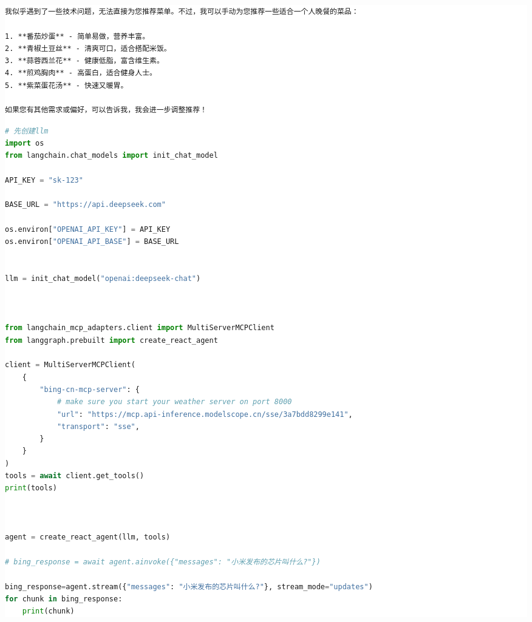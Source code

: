     我似乎遇到了一些技术问题，无法直接为您推荐菜单。不过，我可以手动为您推荐一些适合一个人晚餐的菜品：
    
    1. **番茄炒蛋** - 简单易做，营养丰富。
    2. **青椒土豆丝** - 清爽可口，适合搭配米饭。
    3. **蒜蓉西兰花** - 健康低脂，富含维生素。
    4. **煎鸡胸肉** - 高蛋白，适合健身人士。
    5. **紫菜蛋花汤** - 快速又暖胃。
    
    如果您有其他需求或偏好，可以告诉我，我会进一步调整推荐！
    


```python
# 先创建llm
import os
from langchain.chat_models import init_chat_model

API_KEY = "sk-123"

BASE_URL = "https://api.deepseek.com"

os.environ["OPENAI_API_KEY"] = API_KEY
os.environ["OPENAI_API_BASE"] = BASE_URL


llm = init_chat_model("openai:deepseek-chat")



from langchain_mcp_adapters.client import MultiServerMCPClient
from langgraph.prebuilt import create_react_agent

client = MultiServerMCPClient(
    {
        "bing-cn-mcp-server": {
            # make sure you start your weather server on port 8000
            "url": "https://mcp.api-inference.modelscope.cn/sse/3a7bdd8299e141",
            "transport": "sse",
        }
    }
)
tools = await client.get_tools()
print(tools)



agent = create_react_agent(llm, tools)

# bing_response = await agent.ainvoke({"messages": "小米发布的芯片叫什么?"})

bing_response=agent.stream({"messages": "小米发布的芯片叫什么?"}, stream_mode="updates")
for chunk in bing_response:
    print(chunk)

```
